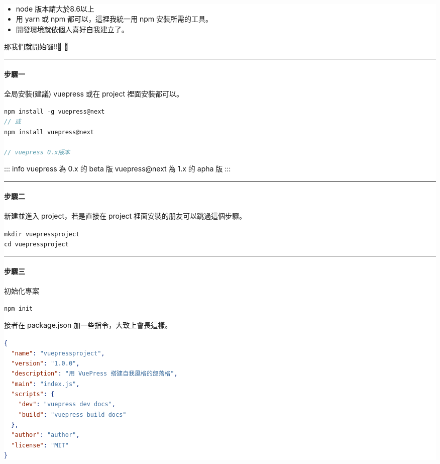 * node 版本請大於8.6以上
* 用 yarn 或 npm 都可以，這裡我統一用 npm 安裝所需的工具。
* 開發環境就依個人喜好自我建立了。

那我們就開始囉!!:muscle: :tada:

---
#### 步驟一

全局安裝(建議) vuepress 或在 project 裡面安裝都可以。

```js
npm install -g vuepress@next
// 或
npm install vuepress@next

// vuepress 0.x版本
```
::: info
vuepress 為 0.x 的 beta 版
vuepress@next 為 1.x 的 apha 版
:::

---
#### 步驟二

新建並進入 project，若是直接在 project 裡面安裝的朋友可以跳過這個步驟。

```shell
mkdir vuepressproject
cd vuepressproject
```
---

#### 步驟三

初始化專案

```bash
npm init
```
接者在 package.json 加一些指令，大致上會長這樣。

```json
{
  "name": "vuepressproject",
  "version": "1.0.0",
  "description": "用 VuePress 搭建自我風格的部落格",
  "main": "index.js",
  "scripts": {
    "dev": "vuepress dev docs",
    "build": "vuepress build docs"
  },
  "author": "author",
  "license": "MIT"
}
```
